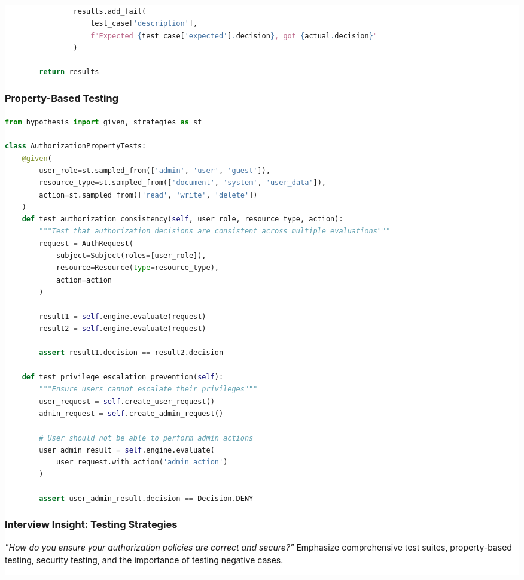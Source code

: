 ```python
                results.add_fail(
                    test_case['description'],
                    f"Expected {test_case['expected'].decision}, got {actual.decision}"
                )
        
        return results
```

### Property-Based Testing

```python
from hypothesis import given, strategies as st

class AuthorizationPropertyTests:
    @given(
        user_role=st.sampled_from(['admin', 'user', 'guest']),
        resource_type=st.sampled_from(['document', 'system', 'user_data']),
        action=st.sampled_from(['read', 'write', 'delete'])
    )
    def test_authorization_consistency(self, user_role, resource_type, action):
        """Test that authorization decisions are consistent across multiple evaluations"""
        request = AuthRequest(
            subject=Subject(roles=[user_role]),
            resource=Resource(type=resource_type),
            action=action
        )
        
        result1 = self.engine.evaluate(request)
        result2 = self.engine.evaluate(request)
        
        assert result1.decision == result2.decision
    
    def test_privilege_escalation_prevention(self):
        """Ensure users cannot escalate their privileges"""
        user_request = self.create_user_request()
        admin_request = self.create_admin_request()
        
        # User should not be able to perform admin actions
        user_admin_result = self.engine.evaluate(
            user_request.with_action('admin_action')
        )
        
        assert user_admin_result.decision == Decision.DENY
```

### Interview Insight: Testing Strategies
*"How do you ensure your authorization policies are correct and secure?"* Emphasize comprehensive test suites, property-based testing, security testing, and the importance of testing negative cases.

---
